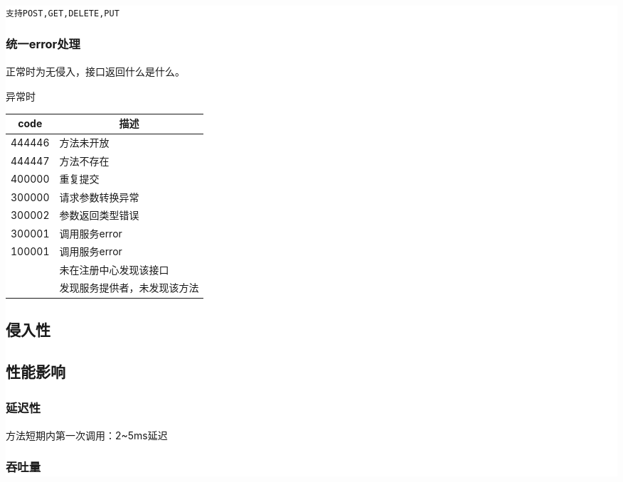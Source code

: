 ```支持POST,GET,DELETE,PUT```

### 统一error处理

正常时为无侵入，接口返回什么是什么。

异常时

| code   | 描述                         |
| ------ | ---------------------------- |
| 444446 | 方法未开放                   |
| 444447 | 方法不存在                   |
| 400000 | 重复提交                     |
| 300000 | 请求参数转换异常             |
| 300002 | 参数返回类型错误             |
| 300001 | 调用服务error                |
| 100001 | 调用服务error                |
|        | 未在注册中心发现该接口       |
|        | 发现服务提供者，未发现该方法 |





## 侵入性

## 性能影响

### 延迟性

方法短期内第一次调用：2~5ms延迟

### 吞吐量

